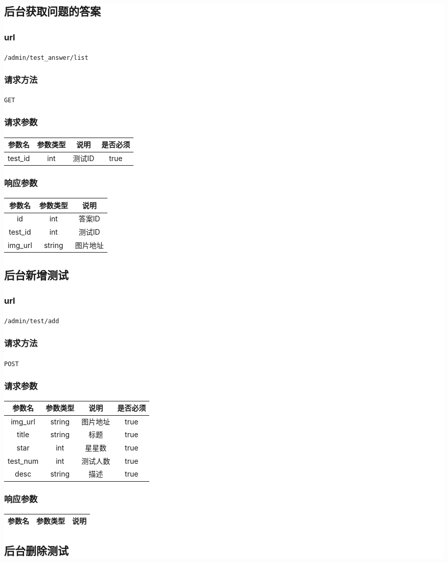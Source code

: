 ## 后台获取问题的答案

### url
`/admin/test_answer/list`

### 请求方法
`GET`

### 请求参数
| 参数名 | 参数类型 | 说明 | 是否必须 |
| :-----: | :-----: | :-----: | :-----: |
| test_id | int | 测试ID | true |


### 响应参数
| 参数名 | 参数类型 | 说明 |
| :-----: | :-----: | :-----: |
| id | int | 答案ID |
| test_id | int | 测试ID |
| img_url | string | 图片地址 |

## 后台新增测试

### url
`/admin/test/add`

### 请求方法
`POST`

### 请求参数
| 参数名 | 参数类型 | 说明 | 是否必须 |
| :-----: | :-----: | :-----: | :-----: |
| img_url | string | 图片地址 | true |
| title | string | 标题 | true |
| star | int | 星星数 | true |
| test_num | int | 测试人数 | true |
| desc | string | 描述 | true |


### 响应参数
| 参数名 | 参数类型 | 说明 |
| :-----: | :-----: | :-----: |
## 后台删除测试

